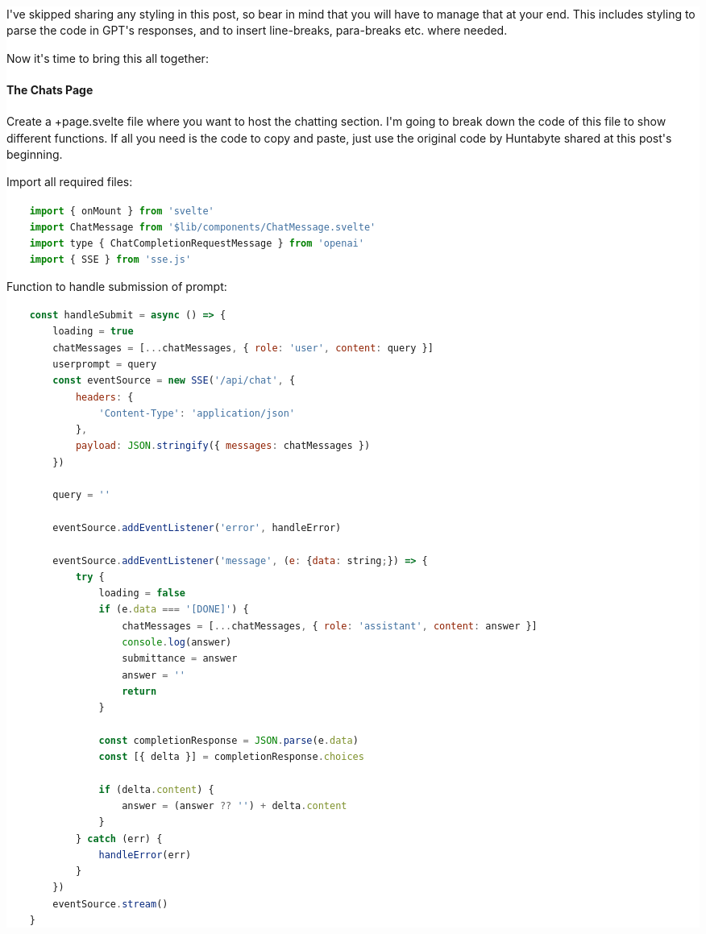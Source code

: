 I've skipped sharing any styling in this post, so bear in mind that you will have to manage that at your end. This includes styling to parse the code in GPT's responses, and to insert line-breaks, para-breaks etc. where needed.

Now it's time to bring this all together:

#### The Chats Page

Create a +page.svelte file where you want to host the chatting section. I'm going to break down the code of this file to show different functions. If all you need is the code to copy and paste, just use the original code by Huntabyte shared at this post's beginning.

Import all required files:

```javascript
	import { onMount } from 'svelte'
	import ChatMessage from '$lib/components/ChatMessage.svelte'
	import type { ChatCompletionRequestMessage } from 'openai'
	import { SSE } from 'sse.js'
```

Function to handle submission of prompt:

```javascript
	const handleSubmit = async () => {
		loading = true
		chatMessages = [...chatMessages, { role: 'user', content: query }]
		userprompt = query
		const eventSource = new SSE('/api/chat', {
			headers: {
				'Content-Type': 'application/json'
			},
			payload: JSON.stringify({ messages: chatMessages })
		})

		query = ''

		eventSource.addEventListener('error', handleError)

		eventSource.addEventListener('message', (e: {data: string;}) => {
			try {
				loading = false
				if (e.data === '[DONE]') {
					chatMessages = [...chatMessages, { role: 'assistant', content: answer }]
					console.log(answer)
					submittance = answer
					answer = ''
					return
				}

				const completionResponse = JSON.parse(e.data)
				const [{ delta }] = completionResponse.choices

				if (delta.content) {
					answer = (answer ?? '') + delta.content
				}
			} catch (err) {
				handleError(err)
			}
		})
		eventSource.stream()
	}
```
